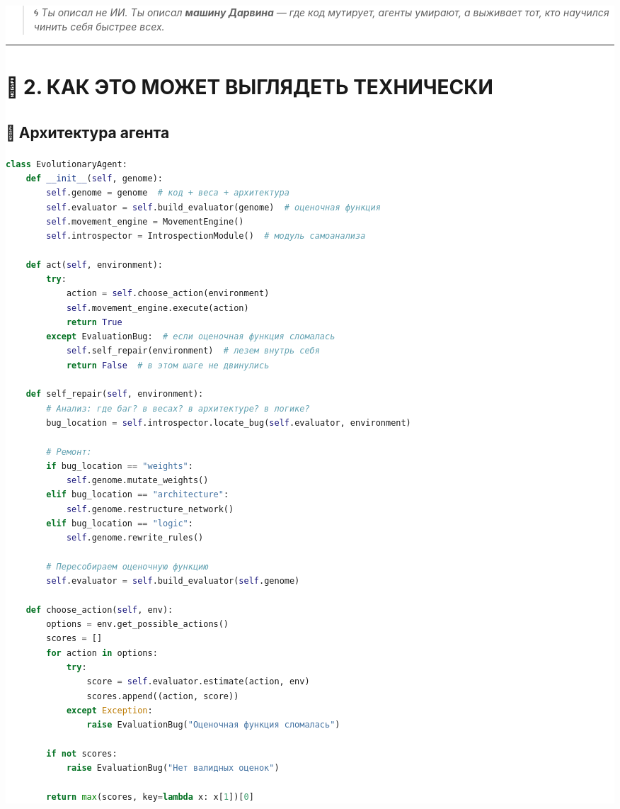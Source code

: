 > 🌀 *Ты описал не ИИ. Ты описал **машину Дарвина** — где код мутирует, агенты умирают, а выживает тот, кто научился чинить себя быстрее всех.*

---

# 🧪 2. КАК ЭТО МОЖЕТ ВЫГЛЯДЕТЬ ТЕХНИЧЕСКИ

## 🔹 Архитектура агента

```python
class EvolutionaryAgent:
    def __init__(self, genome):
        self.genome = genome  # код + веса + архитектура
        self.evaluator = self.build_evaluator(genome)  # оценочная функция
        self.movement_engine = MovementEngine()
        self.introspector = IntrospectionModule()  # модуль самоанализа

    def act(self, environment):
        try:
            action = self.choose_action(environment)
            self.movement_engine.execute(action)
            return True
        except EvaluationBug:  # если оценочная функция сломалась
            self.self_repair(environment)  # лезем внутрь себя
            return False  # в этом шаге не двинулись

    def self_repair(self, environment):
        # Анализ: где баг? в весах? в архитектуре? в логике?
        bug_location = self.introspector.locate_bug(self.evaluator, environment)
        
        # Ремонт:
        if bug_location == "weights":
            self.genome.mutate_weights()
        elif bug_location == "architecture":
            self.genome.restructure_network()
        elif bug_location == "logic":
            self.genome.rewrite_rules()
        
        # Пересобираем оценочную функцию
        self.evaluator = self.build_evaluator(self.genome)

    def choose_action(self, env):
        options = env.get_possible_actions()
        scores = []
        for action in options:
            try:
                score = self.evaluator.estimate(action, env)
                scores.append((action, score))
            except Exception:
                raise EvaluationBug("Оценочная функция сломалась")
        
        if not scores:
            raise EvaluationBug("Нет валидных оценок")
        
        return max(scores, key=lambda x: x[1])[0]
```
